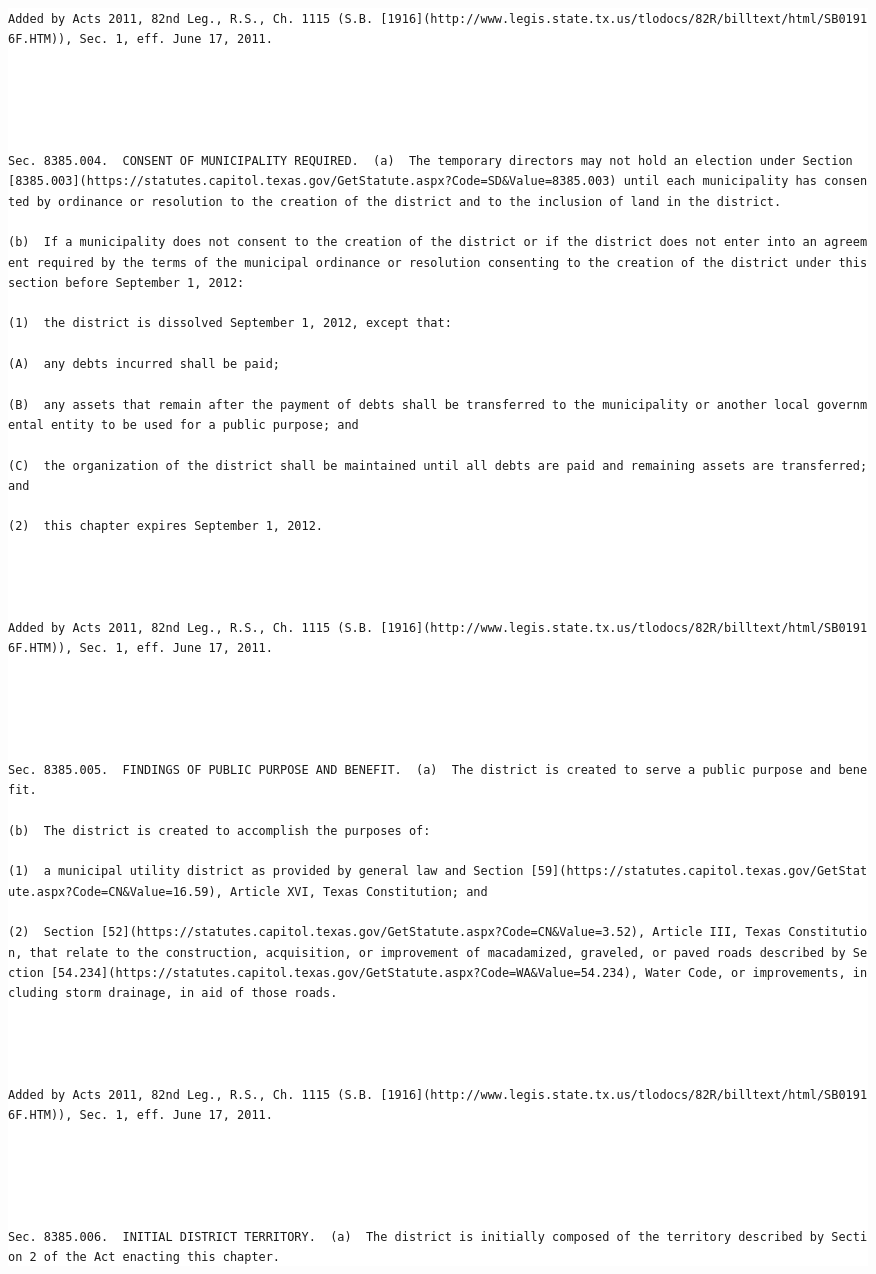     
    
    
    Added by Acts 2011, 82nd Leg., R.S., Ch. 1115 (S.B. [1916](http://www.legis.state.tx.us/tlodocs/82R/billtext/html/SB01916F.HTM)), Sec. 1, eff. June 17, 2011.
    
    
    
    
    
    Sec. 8385.004.  CONSENT OF MUNICIPALITY REQUIRED.  (a)  The temporary directors may not hold an election under Section [8385.003](https://statutes.capitol.texas.gov/GetStatute.aspx?Code=SD&Value=8385.003) until each municipality has consented by ordinance or resolution to the creation of the district and to the inclusion of land in the district.
    
    (b)  If a municipality does not consent to the creation of the district or if the district does not enter into an agreement required by the terms of the municipal ordinance or resolution consenting to the creation of the district under this section before September 1, 2012:
    
    (1)  the district is dissolved September 1, 2012, except that:
    
    (A)  any debts incurred shall be paid;
    
    (B)  any assets that remain after the payment of debts shall be transferred to the municipality or another local governmental entity to be used for a public purpose; and
    
    (C)  the organization of the district shall be maintained until all debts are paid and remaining assets are transferred; and
    
    (2)  this chapter expires September 1, 2012.
    
    
    
    
    Added by Acts 2011, 82nd Leg., R.S., Ch. 1115 (S.B. [1916](http://www.legis.state.tx.us/tlodocs/82R/billtext/html/SB01916F.HTM)), Sec. 1, eff. June 17, 2011.
    
    
    
    
    
    Sec. 8385.005.  FINDINGS OF PUBLIC PURPOSE AND BENEFIT.  (a)  The district is created to serve a public purpose and benefit.
    
    (b)  The district is created to accomplish the purposes of:
    
    (1)  a municipal utility district as provided by general law and Section [59](https://statutes.capitol.texas.gov/GetStatute.aspx?Code=CN&Value=16.59), Article XVI, Texas Constitution; and
    
    (2)  Section [52](https://statutes.capitol.texas.gov/GetStatute.aspx?Code=CN&Value=3.52), Article III, Texas Constitution, that relate to the construction, acquisition, or improvement of macadamized, graveled, or paved roads described by Section [54.234](https://statutes.capitol.texas.gov/GetStatute.aspx?Code=WA&Value=54.234), Water Code, or improvements, including storm drainage, in aid of those roads.
    
    
    
    
    Added by Acts 2011, 82nd Leg., R.S., Ch. 1115 (S.B. [1916](http://www.legis.state.tx.us/tlodocs/82R/billtext/html/SB01916F.HTM)), Sec. 1, eff. June 17, 2011.
    
    
    
    
    
    Sec. 8385.006.  INITIAL DISTRICT TERRITORY.  (a)  The district is initially composed of the territory described by Section 2 of the Act enacting this chapter.
    